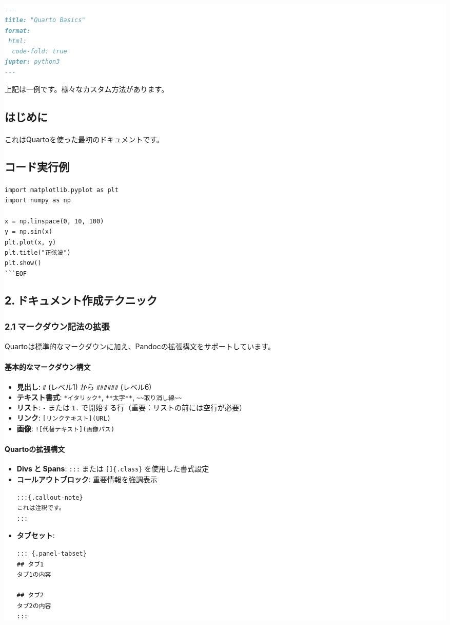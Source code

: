 ```markdown
---
title: "Quarto Basics"
format:
 html:
  code-fold: true
jupter: python3
---
```

上記は一例です。様々なカスタム方法があります。

## はじめに

これはQuartoを使った最初のドキュメントです。

## コード実行例

```{python}
import matplotlib.pyplot as plt
import numpy as np

x = np.linspace(0, 10, 100)
y = np.sin(x)
plt.plot(x, y)
plt.title("正弦波")
plt.show()
```EOF
```

## 2. ドキュメント作成テクニック

### 2.1 マークダウン記法の拡張

Quartoは標準的なマークダウンに加え、Pandocの拡張構文をサポートしています。

#### 基本的なマークダウン構文

- **見出し**: `#` (レベル1) から `######` (レベル6)
- **テキスト書式**: `*イタリック*`, `**太字**`, `~~取り消し線~~`
- **リスト**: `-` または `1.` で開始する行（重要：リストの前には空行が必要）
- **リンク**: `[リンクテキスト](URL)`
- **画像**: `![代替テキスト](画像パス)`

#### Quartoの拡張構文

- **Divs と Spans**: `:::` または `[]{.class}` を使用した書式設定
- **コールアウトブロック**: 重要情報を強調表示
  ```
  :::{.callout-note}
  これは注釈です。
  :::
  ```
- **タブセット**:
  ```
  ::: {.panel-tabset}
  ## タブ1
  タブ1の内容
  
  ## タブ2
  タブ2の内容
  :::
  ```
